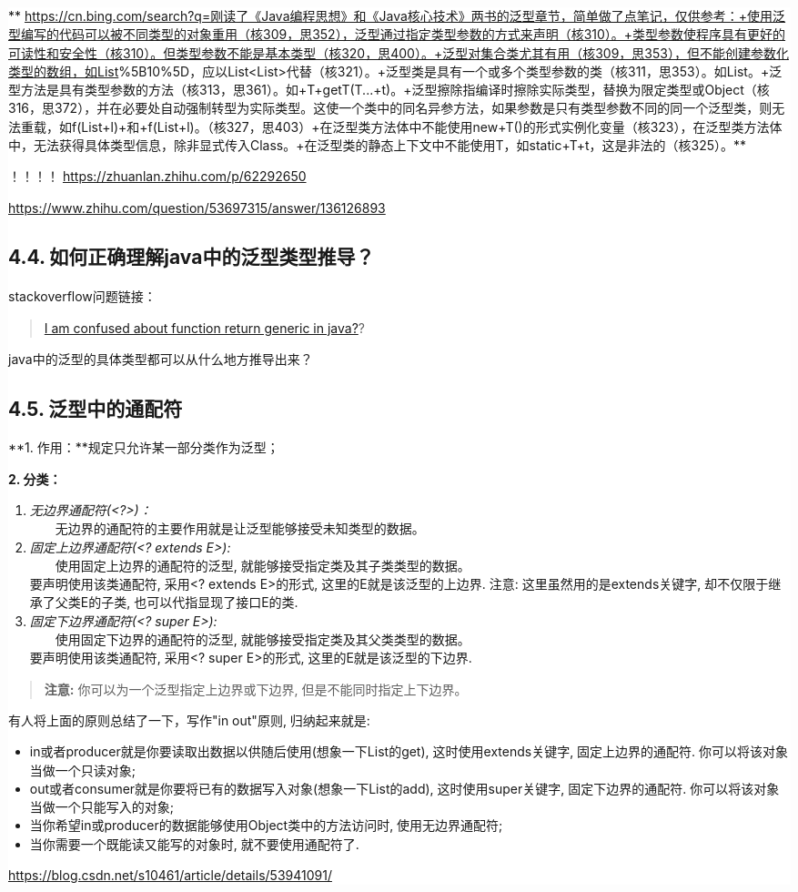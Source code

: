 **  https://cn.bing.com/search?q=刚读了《Java编程思想》和《Java核心技术》两书的泛型章节，简单做了点笔记，仅供参考：+使用泛型编写的代码可以被不同类型的对象重用（核309，思352），泛型通过指定类型参数的方式来声明（核310）。+类型参数使程序具有更好的可读性和安全性（核310）。但类型参数不能是基本类型（核320，思400）。+泛型对集合类尤其有用（核309，思353），但不能创建参数化类型的数组，如List<Integer>%5B10%5D，应以List<List<Integer>>代替（核321）。+泛型类是具有一个或多个类型参数的类（核311，思353）。如List<T>。+泛型方法是具有类型参数的方法（核313，思361）。如<T>+T+getT(T...+t)。+泛型擦除指编译时擦除实际类型，替换为限定类型或Object（核316，思372），并在必要处自动强制转型为实际类型。这使一个类中的同名异参方法，如果参数是只有类型参数不同的同一个泛型类，则无法重载，如f(List<Integer>+l)+和+f(List<String>+l)。（核327，思403）+在泛型类方法体中不能使用new+T()的形式实例化变量（核323），在泛型类方法体中，无法获得具体类型信息，除非显式传入Class<T>。+在泛型类的静态上下文中不能使用T，如static+T+t，这是非法的（核325）。**


！！！！ https://zhuanlan.zhihu.com/p/62292650




https://www.zhihu.com/question/53697315/answer/136126893
## 4.4. 如何正确理解java中的泛型类型推导？

stackoverflow问题链接：

> [I am confused about function return generic in java?](https://link.zhihu.com/?target=http%3A//stackoverflow.com/questions/41176574/i-am-confused-about-function-return-generic-in-java)?

java中的泛型的具体类型都可以从什么地方推导出来？



## 4.5. 泛型中的通配符

**1\. 作用：**规定只允许某一部分类作为泛型；

**2\. 分类：**

1.  *无边界通配符(<?>)：*  
    　　无边界的通配符的主要作用就是让泛型能够接受未知类型的数据。
2.  *固定上边界通配符(<? extends E>):*  
    　　使用固定上边界的通配符的泛型, 就能够接受指定类及其子类类型的数据。  
    要声明使用该类通配符, 采用<? extends E>的形式, 这里的E就是该泛型的上边界. 注意: 这里虽然用的是extends关键字, 却不仅限于继承了父类E的子类, 也可以代指显现了接口E的类.
3.  *固定下边界通配符(<? super E>):*  
    　　使用固定下边界的通配符的泛型, 就能够接受指定类及其父类类型的数据。  
    要声明使用该类通配符, 采用<? super E>的形式, 这里的E就是该泛型的下边界.

> **注意:** 你可以为一个泛型指定上边界或下边界, 但是不能同时指定上下边界。





有人将上面的原则总结了一下，写作"in out"原则, 归纳起来就是:

-   in或者producer就是你要读取出数据以供随后使用(想象一下List的get), 这时使用extends关键字, 固定上边界的通配符. 你可以将该对象当做一个只读对象;
-   out或者consumer就是你要将已有的数据写入对象(想象一下List的add), 这时使用super关键字, 固定下边界的通配符. 你可以将该对象当做一个只能写入的对象;
-   当你希望in或producer的数据能够使用Object类中的方法访问时, 使用无边界通配符;
-   当你需要一个既能读又能写的对象时, 就不要使用通配符了.


https://blog.csdn.net/s10461/article/details/53941091/



